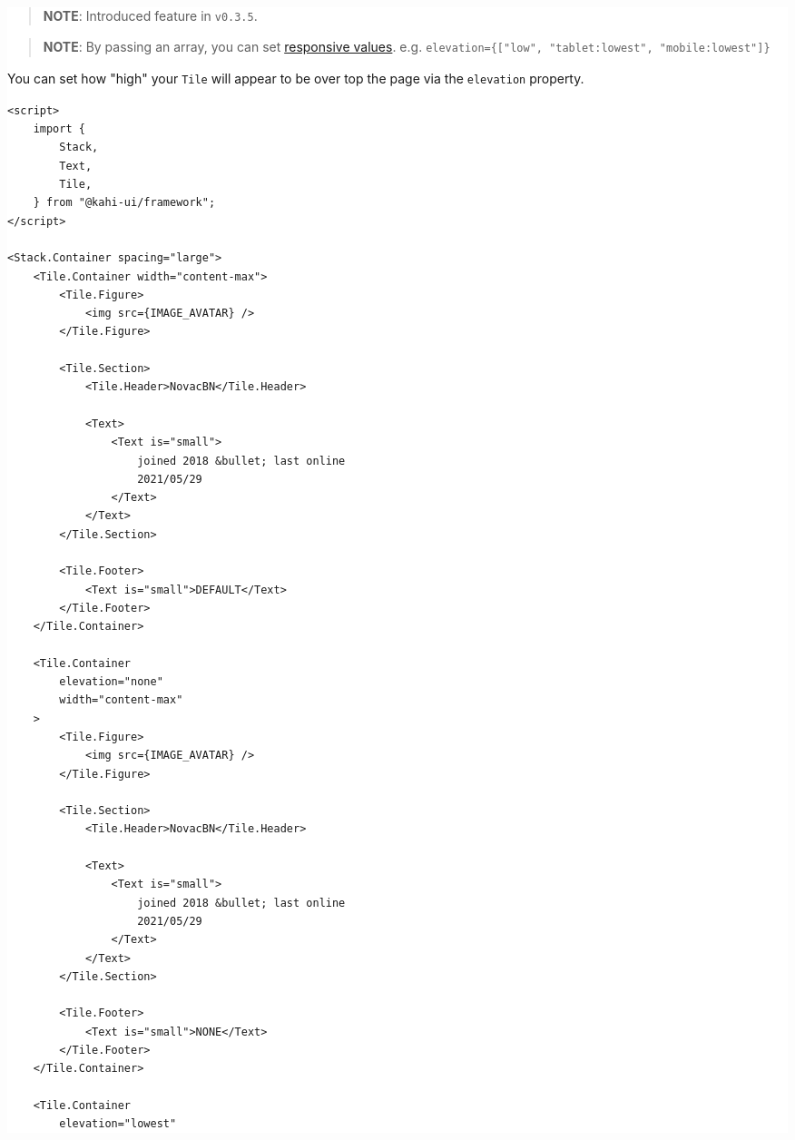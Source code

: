 > **NOTE**: Introduced feature in `v0.3.5`.

> **NOTE**: By passing an array, you can set [responsive values](../framework/responsitivity.md). e.g. `elevation={["low", "tablet:lowest", "mobile:lowest"]}`

You can set how "high" your `Tile` will appear to be over top the page via the `elevation` property.

```svelte {title="Tile Elevation" mode="repl"}
<script>
    import {
        Stack,
        Text,
        Tile,
    } from "@kahi-ui/framework";
</script>

<Stack.Container spacing="large">
    <Tile.Container width="content-max">
        <Tile.Figure>
            <img src={IMAGE_AVATAR} />
        </Tile.Figure>

        <Tile.Section>
            <Tile.Header>NovacBN</Tile.Header>

            <Text>
                <Text is="small">
                    joined 2018 &bullet; last online
                    2021/05/29
                </Text>
            </Text>
        </Tile.Section>

        <Tile.Footer>
            <Text is="small">DEFAULT</Text>
        </Tile.Footer>
    </Tile.Container>

    <Tile.Container
        elevation="none"
        width="content-max"
    >
        <Tile.Figure>
            <img src={IMAGE_AVATAR} />
        </Tile.Figure>

        <Tile.Section>
            <Tile.Header>NovacBN</Tile.Header>

            <Text>
                <Text is="small">
                    joined 2018 &bullet; last online
                    2021/05/29
                </Text>
            </Text>
        </Tile.Section>

        <Tile.Footer>
            <Text is="small">NONE</Text>
        </Tile.Footer>
    </Tile.Container>

    <Tile.Container
        elevation="lowest"
```